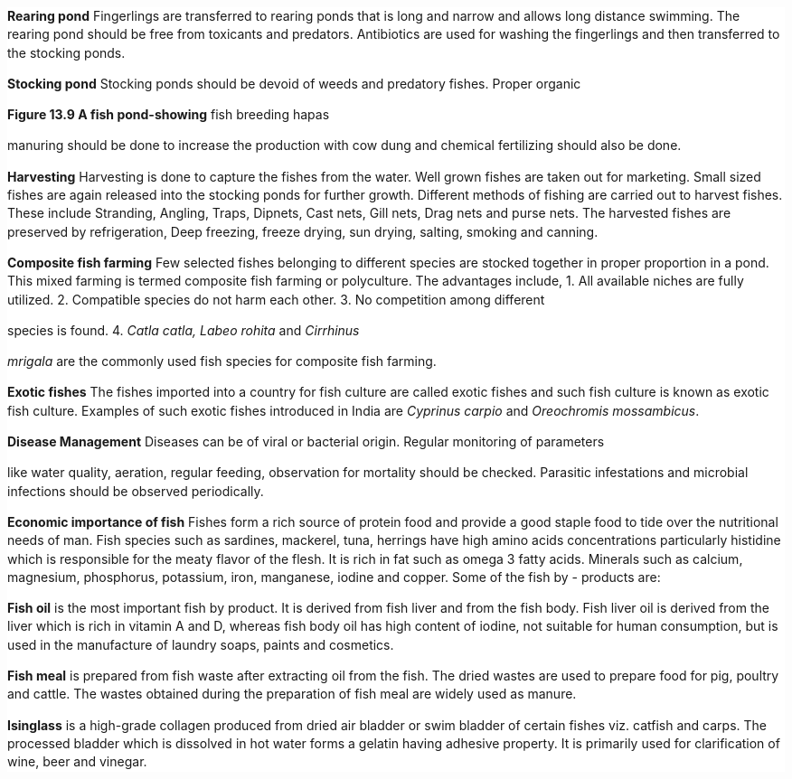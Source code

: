 **Rearing pond** Fingerlings are transferred to rearing ponds that is long and narrow and allows long distance swimming. The rearing pond should be free from toxicants and predators. Antibiotics are used for washing the fingerlings and then transferred to the stocking ponds.

**Stocking pond** Stocking ponds should be devoid of weeds and predatory fishes. Proper organic

**Figure 13.9 A fish pond-showing** fish breeding hapas  

manuring should be done to increase the production with cow dung and chemical fertilizing should also be done.

**Harvesting** Harvesting is done to capture the fishes from the water. Well grown fishes are taken out for marketing. Small sized fishes are again released into the stocking ponds for further growth. Different methods of fishing are carried out to harvest fishes. These include Stranding, Angling, Traps, Dipnets, Cast nets, Gill nets, Drag nets and purse nets. The harvested fishes are preserved by refrigeration, Deep freezing, freeze drying, sun drying, salting, smoking and canning.

**Composite fish farming** Few selected fishes belonging to different species are stocked together in proper proportion in a pond. This mixed farming is termed composite fish farming or polyculture. The advantages include, 1. All available niches are fully utilized. 2. Compatible species do not harm each other. 3. No competition among different

species is found. 4. _Catla catla,_ _Labeo rohita_ and _Cirrhinus_

_mrigala_ are the commonly used fish species for composite fish farming.

**Exotic fishes** The fishes imported into a country for fish culture are called exotic fishes and such fish culture is known as exotic fish culture. Examples of such exotic fishes introduced in India are _Cyprinus carpio_ and _Oreochromis mossambicus_.

**Disease Management** Diseases can be of viral or bacterial origin. Regular monitoring of parameters




  

like water quality, aeration, regular feeding, observation for mortality should be checked. Parasitic infestations and microbial infections should be observed periodically.

**Economic importance of fish** Fishes form a rich source of protein food and provide a good staple food to tide over the nutritional needs of man. Fish species such as sardines, mackerel, tuna, herrings have high amino acids concentrations particularly histidine which is responsible for the meaty flavor of the flesh. It is rich in fat such as omega 3 fatty acids. Minerals such as calcium, magnesium, phosphorus, potassium, iron, manganese, iodine and copper. Some of the fish by - products are:

**Fish oil** is the most important fish by product. It is derived from fish liver and from the fish body. Fish liver oil is derived from the liver which is rich in vitamin A and D, whereas fish body oil has high content of iodine, not suitable for human consumption, but is used in the manufacture of laundry soaps, paints and cosmetics.

**Fish meal** is prepared from fish waste after extracting oil from the fish. The dried wastes are used to prepare food for pig, poultry and cattle. The wastes obtained during the preparation of fish meal are widely used as manure.

**Isinglass** is a high-grade collagen produced from dried air bladder or swim bladder of certain fishes viz. catfish and carps. The processed bladder which is dissolved in hot water forms a gelatin having adhesive property. It is primarily used for clarification of wine, beer and vinegar.  
